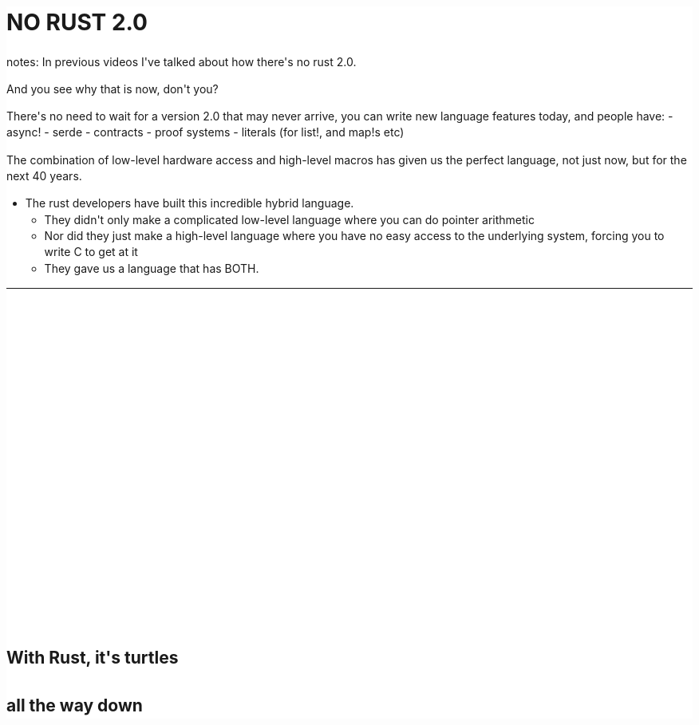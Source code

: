 
# NO RUST 2.0

notes:
In previous videos I've talked about how there's no rust 2.0.

And you see why that is now, don't you?

There's no need to wait for a version 2.0 that may never arrive, you can write new language features today, and people have:
    - async!
    - serde
    - contracts
    - proof systems
    - literals (for list!, and map!s etc)

The combination of low-level hardware access and high-level macros has given us the perfect language, not just now, but for the next 40 years.  

- The rust developers have built this incredible hybrid language.
    - They didn't only make a complicated low-level language where you can do pointer arithmetic
    - Nor did they just make a high-level language where you have no easy access to the underlying system, forcing you to write C to get at it 
    - They gave us a language that has BOTH.


---


![rust](attachments/rust-logo.png)

## With Rust, it's turtles
## all the way down
